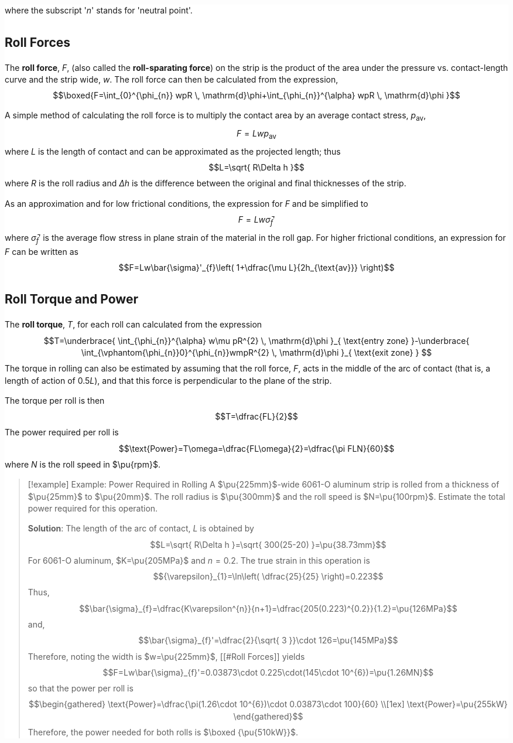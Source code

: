 
where the subscript '$n$' stands for 'neutral point'.

## Roll Forces
The **roll force**, $F$, (also called the **roll-sparating force**) on the strip is the product of the area under the pressure vs. contact-length curve and the strip wide, $w$. The roll force can then be calculated from the expression,
$$\boxed{F=\int_{0}^{\phi_{n}} wpR \, \mathrm{d}\phi+\int_{\phi_{n}}^{\alpha} wpR \, \mathrm{d}\phi   }$$

A simple method of calculating the roll force is to multiply the contact area by an average contact stress, $p_{\text{av}}$,
$$F=Lwp_{\text{av}}$$
where $L$ is the length of contact and can be approximated as the projected length; thus
$$L=\sqrt{ R\Delta h }$$
where $R$ is the roll radius and $\Delta h$ is the difference between the original and final thicknesses of the strip.

As an approximation and for low frictional conditions, the expression for $F$ and be simplified to
$$F=Lw \bar{\sigma}_{f}'$$
where $\bar{\sigma}_{f}'$ is the average flow stress in plane strain of the material in the roll gap.
For higher frictional conditions, an expression for $F$ can be written as
$$F=Lw\bar{\sigma}'_{f}\left( 1+\dfrac{\mu L}{2h_{\text{av}}} \right)$$

## Roll Torque and Power
The **roll torque**, $T$, for each roll can calculated from the expression
$$T=\underbrace{ \int_{\phi_{n}}^{\alpha} w\mu pR^{2} \, \mathrm{d}\phi }_{ \text{entry zone} }-\underbrace{ \int_{\vphantom{\phi_{n}}0}^{\phi_{n}}wmpR^{2}  \, \mathrm{d}\phi }_{ \text{exit zone} }  $$The torque in rolling can also be estimated by assuming that the roll force, $F$, acts in the middle of the arc of contact (that is, a length of action of $0.5L$), and that this force is perpendicular to the plane of the strip.

The torque per roll is then
$$T=\dfrac{FL}{2}$$
The power required per roll is
$$\text{Power}=T\omega=\dfrac{FL\omega}{2}=\dfrac{\pi FLN}{60}$$
where $N$ is the roll speed in $\pu{rpm}$.

>[!example] Example: Power Required in Rolling
> A $\pu{225mm}$-wide 6061-O aluminum strip is rolled from a thickness of $\pu{25mm}$ to $\pu{20mm}$. The roll radius is $\pu{300mm}$ and the roll speed is $N=\pu{100rpm}$.
> Estimate the total power required for this operation.
> 
> **Solution**: The length of the arc of contact, $L$ is obtained by
> $$L=\sqrt{ R\Delta h }=\sqrt{ 300(25-20) }=\pu{38.73mm}$$
> For 6061-O aluminum, $K=\pu{205MPa}$ and $n=0.2$. The true strain in this operation is
> $${\varepsilon}_{1}=\ln\left( \dfrac{25}{25} \right)=0.223$$
> Thus,
> $$\bar{\sigma}_{f}=\dfrac{K\varepsilon^{n}}{n+1}=\dfrac{205(0.223)^{0.2}}{1.2}=\pu{126MPa}$$
> and,
> $$\bar{\sigma}_{f}'=\dfrac{2}{\sqrt{ 3 }}\cdot 126=\pu{145MPa}$$
> Therefore, noting the width is $w=\pu{225mm}$, [[#Roll Forces]] yields
> $$F=Lw\bar{\sigma}_{f}'=0.03873\cdot 0.225\cdot(145\cdot 10^{6})=\pu{1.26MN}$$
> so that the power per roll is
> $$\begin{gathered}
> \text{Power}=\dfrac{\pi(1.26\cdot 10^{6})\cdot 0.03873\cdot 100}{60} \\[1ex]
> \text{Power}=\pu{255kW}
> \end{gathered}$$
> Therefore, the power needed for both rolls is $\boxed {\pu{510kW}}$.


